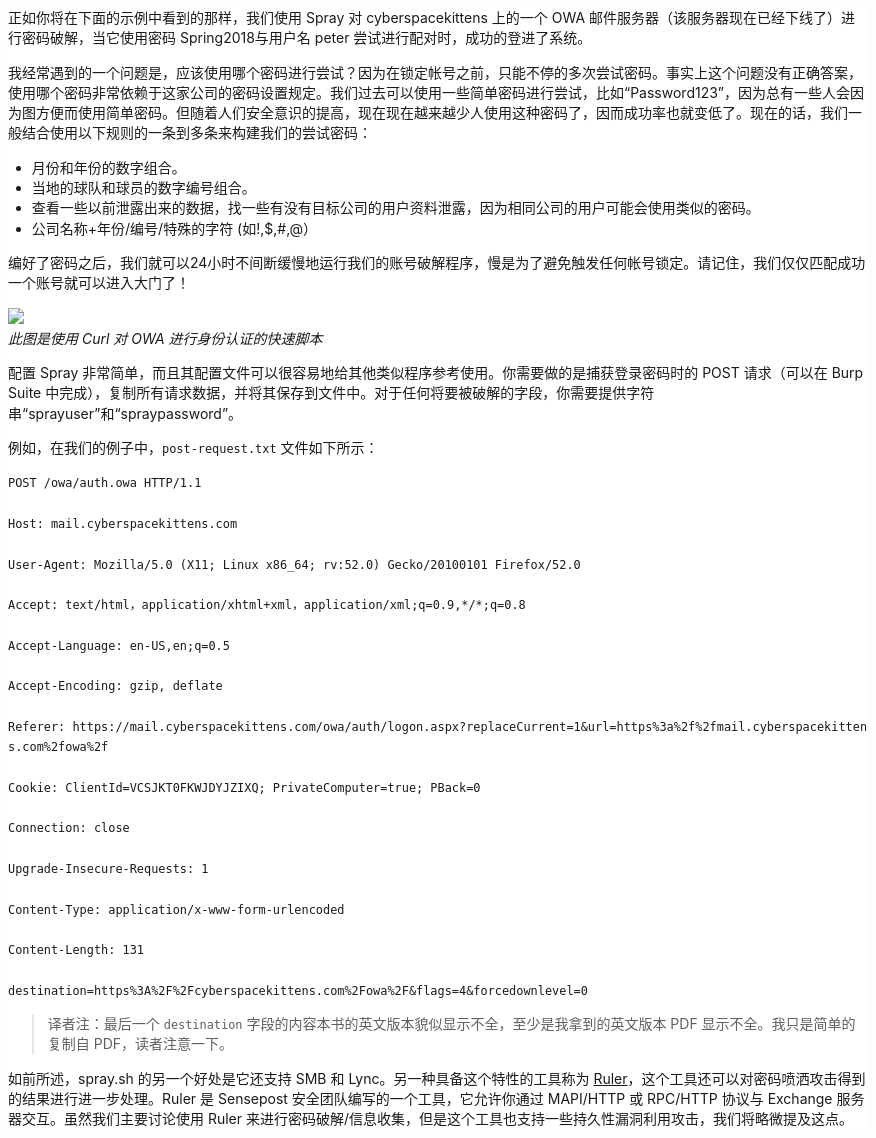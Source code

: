 正如你将在下面的示例中看到的那样，我们使用 Spray 对 cyberspacekittens 上的一个 OWA 邮件服务器（该服务器现在已经下线了）进行密码破解，当它使用密码 Spring2018与用户名 peter 尝试进行配对时，成功的登进了系统。

我经常遇到的一个问题是，应该使用哪个密码进行尝试？因为在锁定帐号之前，只能不停的多次尝试密码。事实上这个问题没有正确答案，使用哪个密码非常依赖于这家公司的密码设置规定。我们过去可以使用一些简单密码进行尝试，比如“Password123”，因为总有一些人会因为图方便而使用简单密码。但随着人们安全意识的提高，现在现在越来越少人使用这种密码了，因而成功率也就变低了。现在的话，我们一般结合使用以下规则的一条到多条来构建我们的尝试密码：

- 月份和年份的数字组合。
- 当地的球队和球员的数字编号组合。
- 查看一些以前泄露出来的数据，找一些有没有目标公司的用户资料泄露，因为相同公司的用户可能会使用类似的密码。
- 公司名称+年份/编号/特殊的字符 (如!,$,#,@）

编好了密码之后，我们就可以24小时不间断缓慢地运行我们的账号破解程序，慢是为了避免触发任何帐号锁定。请记住，我们仅仅匹配成功一个账号就可以进入大门了！

![](../images/chapter_4/4-2.png)<br> *此图是使用 Curl 对 OWA 进行身份认证的快速脚本*

配置 Spray 非常简单，而且其配置文件可以很容易地给其他类似程序参考使用。你需要做的是捕获登录密码时的 POST 请求（可以在 Burp Suite 中完成），复制所有请求数据，并将其保存到文件中。对于任何将要被破解的字段，你需要提供字符串“sprayuser”和“spraypassword”。

例如，在我们的例子中，`post-request.txt` 文件如下所示：

```
POST /owa/auth.owa HTTP/1.1

Host: mail.cyberspacekittens.com

User-Agent: Mozilla/5.0 (X11; Linux x86_64; rv:52.0) Gecko/20100101 Firefox/52.0

Accept: text/html，application/xhtml+xml，application/xml;q=0.9,*/*;q=0.8

Accept-Language: en-US,en;q=0.5

Accept-Encoding: gzip, deflate

Referer: https://mail.cyberspacekittens.com/owa/auth/logon.aspx?replaceCurrent=1&url=https%3a%2f%2fmail.cyberspacekittens.com%2fowa%2f

Cookie: ClientId=VCSJKT0FKWJDYJZIXQ; PrivateComputer=true; PBack=0

Connection: close

Upgrade-Insecure-Requests: 1

Content-Type: application/x-www-form-urlencoded

Content-Length: 131

destination=https%3A%2F%2Fcyberspacekittens.com%2Fowa%2F&flags=4&forcedownlevel=0
```

> 译者注：最后一个 `destination` 字段的内容本书的英文版本貌似显示不全，至少是我拿到的英文版本 PDF 显示不全。我只是简单的复制自 PDF，读者注意一下。

如前所述，spray.sh 的另一个好处是它还支持 SMB 和 Lync。另一种具备这个特性的工具称为 [Ruler](https://github.com/sensepost/ruler)，这个工具还可以对密码喷洒攻击得到的结果进行进一步处理。Ruler 是 Sensepost 安全团队编写的一个工具，它允许你通过 MAPI/HTTP 或 RPC/HTTP 协议与 Exchange 服务器交互。虽然我们主要讨论使用 Ruler 来进行密码破解/信息收集，但是这个工具也支持一些持久性漏洞利用攻击，我们将略微提及这点。
